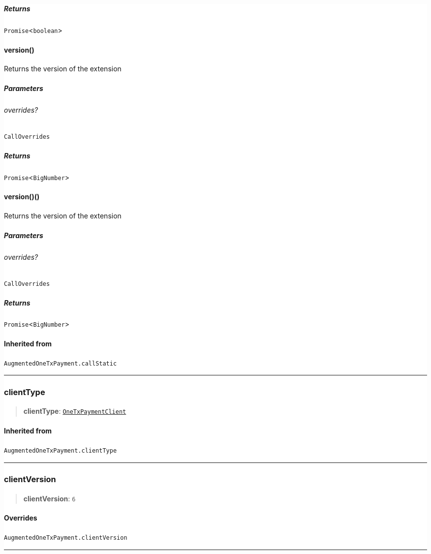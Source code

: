 ##### Returns

`Promise`\<`boolean`\>

#### version()

Returns the version of the extension

##### Parameters

###### overrides?

`CallOverrides`

##### Returns

`Promise`\<`BigNumber`\>

#### version()()

Returns the version of the extension

##### Parameters

###### overrides?

`CallOverrides`

##### Returns

`Promise`\<`BigNumber`\>

#### Inherited from

`AugmentedOneTxPayment.callStatic`

***

### clientType

> **clientType**: [`OneTxPaymentClient`](../enumerations/ClientType.md#onetxpaymentclient)

#### Inherited from

`AugmentedOneTxPayment.clientType`

***

### clientVersion

> **clientVersion**: `6`

#### Overrides

`AugmentedOneTxPayment.clientVersion`

***
